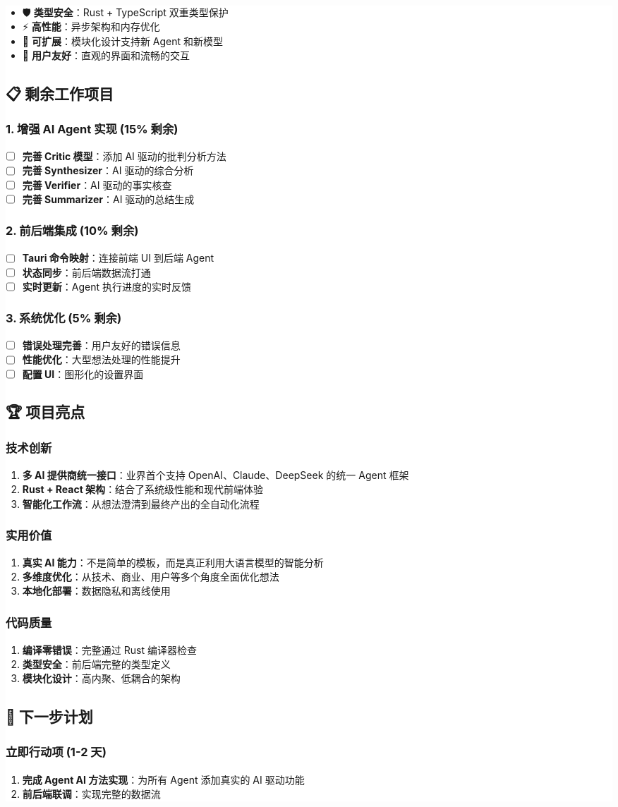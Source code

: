 - 🛡️ **类型安全**：Rust + TypeScript 双重类型保护
- ⚡ **高性能**：异步架构和内存优化
- 🔧 **可扩展**：模块化设计支持新 Agent 和新模型
- 🎨 **用户友好**：直观的界面和流畅的交互

## 📋 剩余工作项目

### 1. 增强 AI Agent 实现 (15% 剩余)

- [ ] **完善 Critic 模型**：添加 AI 驱动的批判分析方法
- [ ] **完善 Synthesizer**：AI 驱动的综合分析
- [ ] **完善 Verifier**：AI 驱动的事实核查
- [ ] **完善 Summarizer**：AI 驱动的总结生成

### 2. 前后端集成 (10% 剩余)

- [ ] **Tauri 命令映射**：连接前端 UI 到后端 Agent
- [ ] **状态同步**：前后端数据流打通
- [ ] **实时更新**：Agent 执行进度的实时反馈

### 3. 系统优化 (5% 剩余)

- [ ] **错误处理完善**：用户友好的错误信息
- [ ] **性能优化**：大型想法处理的性能提升
- [ ] **配置 UI**：图形化的设置界面

## 🏆 项目亮点

### 技术创新

1. **多 AI 提供商统一接口**：业界首个支持 OpenAI、Claude、DeepSeek 的统一 Agent 框架
2. **Rust + React 架构**：结合了系统级性能和现代前端体验
3. **智能化工作流**：从想法澄清到最终产出的全自动化流程

### 实用价值

1. **真实 AI 能力**：不是简单的模板，而是真正利用大语言模型的智能分析
2. **多维度优化**：从技术、商业、用户等多个角度全面优化想法
3. **本地化部署**：数据隐私和离线使用

### 代码质量

1. **编译零错误**：完整通过 Rust 编译器检查
2. **类型安全**：前后端完整的类型定义
3. **模块化设计**：高内聚、低耦合的架构

## 🎯 下一步计划

### 立即行动项 (1-2 天)

1. **完成 Agent AI 方法实现**：为所有 Agent 添加真实的 AI 驱动功能
2. **前后端联调**：实现完整的数据流
